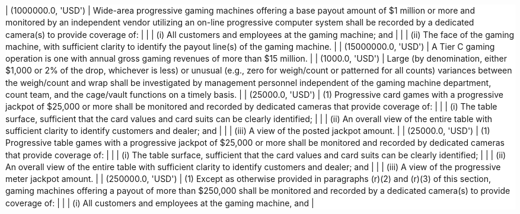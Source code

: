 | (1000000.0, 'USD')  | Wide-area progressive gaming machines offering a base payout amount of $1 million or more and monitored by an independent vendor utilizing an on-line progressive computer system shall be recorded by a dedicated camera(s) to provide coverage of:                                                                                                                          |
|                     |             (i) All customers and employees at the gaming machine; and                                                                                                                                                                                                                                                                                                        |
|                     |             (ii) The face of the gaming machine, with sufficient clarity to identify the payout line(s) of the gaming machine.                                                                                                                                                                                                                                                |
| (15000000.0, 'USD') | A Tier C gaming operation is one with annual gross gaming revenues of more than $15 million.                                                                                                                                                                                                                                                                                  |
| (1000.0, 'USD')     | Large (by denomination, either $1,000 or 2% of the drop, whichever is less) or unusual (e.g., zero for weigh/count or patterned for all counts) variances between the weigh/count and wrap shall be investigated by management personnel independent of the gaming machine department, count team, and the cage/vault functions on a timely basis.                            |
| (25000.0, 'USD')    | (1) Progressive card games with a progressive jackpot of $25,000 or more shall be monitored and recorded by dedicated cameras that provide coverage of:                                                                                                                                                                                                                       |
|                     |             (i) The table surface, sufficient that the card values and card suits can be clearly identified;                                                                                                                                                                                                                                                                  |
|                     |             (ii) An overall view of the entire table with sufficient clarity to identify customers and dealer; and                                                                                                                                                                                                                                                            |
|                     |             (iii) A view of the posted jackpot amount.                                                                                                                                                                                                                                                                                                                        |
| (25000.0, 'USD')    | (1) Progressive table games with a progressive jackpot of $25,000 or more shall be monitored and recorded by dedicated cameras that provide coverage of:                                                                                                                                                                                                                      |
|                     |             (i) The table surface, sufficient that the card values and card suits can be clearly identified;                                                                                                                                                                                                                                                                  |
|                     |             (ii) An overall view of the entire table with sufficient clarity to identify customers and dealer; and                                                                                                                                                                                                                                                            |
|                     |             (iii) A view of the progressive meter jackpot amount.                                                                                                                                                                                                                                                                                                             |
| (250000.0, 'USD')   | (1) Except as otherwise provided in paragraphs (r)(2) and (r)(3) of this section, gaming machines offering a payout of more than $250,000 shall be monitored and recorded by a dedicated camera(s) to provide coverage of:                                                                                                                                                    |
|                     |             (i) All customers and employees at the gaming machine, and                                                                                                                                                                                                                                                                                                        |